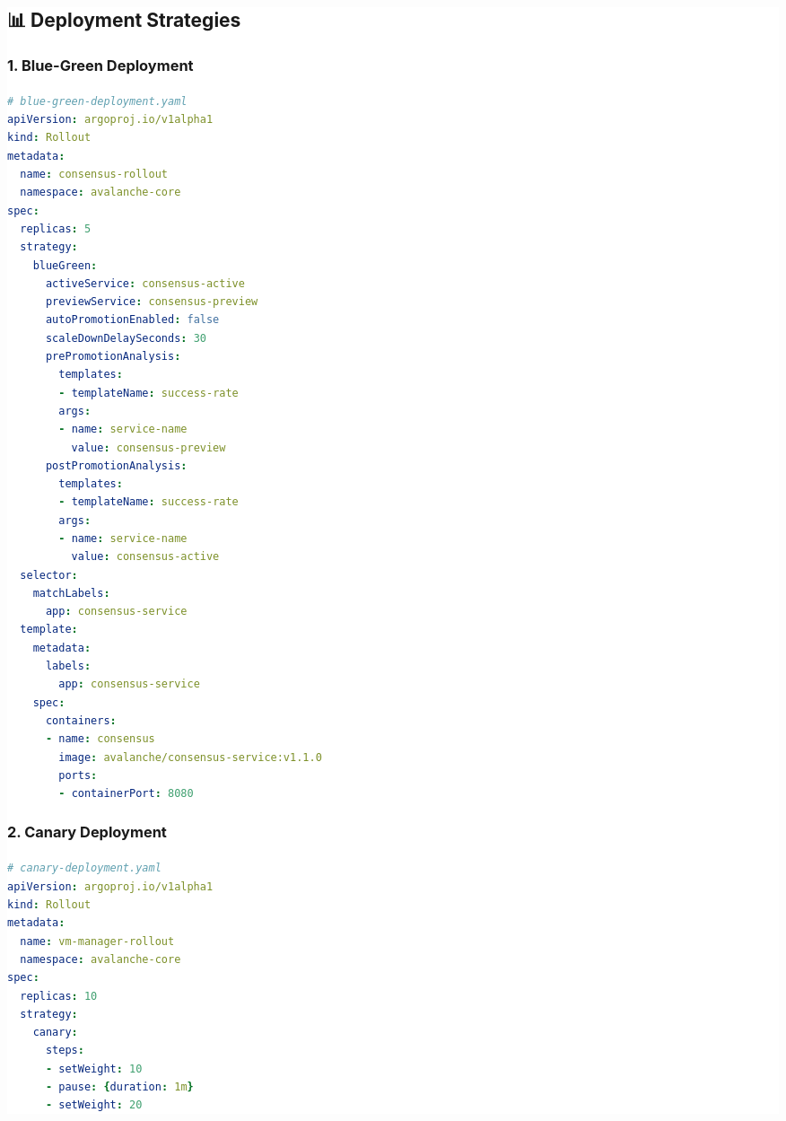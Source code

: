 ## 📊 Deployment Strategies

### 1. Blue-Green Deployment

```yaml
# blue-green-deployment.yaml
apiVersion: argoproj.io/v1alpha1
kind: Rollout
metadata:
  name: consensus-rollout
  namespace: avalanche-core
spec:
  replicas: 5
  strategy:
    blueGreen:
      activeService: consensus-active
      previewService: consensus-preview
      autoPromotionEnabled: false
      scaleDownDelaySeconds: 30
      prePromotionAnalysis:
        templates:
        - templateName: success-rate
        args:
        - name: service-name
          value: consensus-preview
      postPromotionAnalysis:
        templates:
        - templateName: success-rate
        args:
        - name: service-name
          value: consensus-active
  selector:
    matchLabels:
      app: consensus-service
  template:
    metadata:
      labels:
        app: consensus-service
    spec:
      containers:
      - name: consensus
        image: avalanche/consensus-service:v1.1.0
        ports:
        - containerPort: 8080
```

### 2. Canary Deployment

```yaml
# canary-deployment.yaml
apiVersion: argoproj.io/v1alpha1
kind: Rollout
metadata:
  name: vm-manager-rollout
  namespace: avalanche-core
spec:
  replicas: 10
  strategy:
    canary:
      steps:
      - setWeight: 10
      - pause: {duration: 1m}
      - setWeight: 20
```